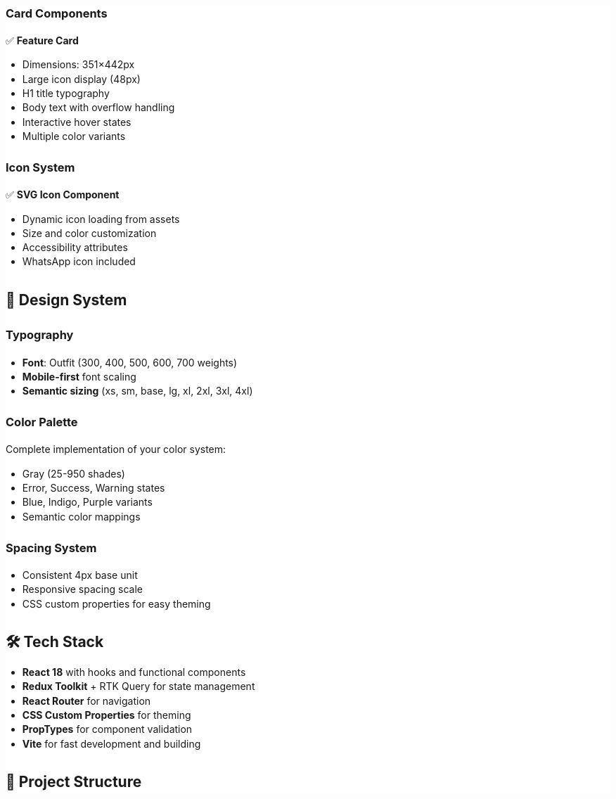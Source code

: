 ### **Card Components**

✅ **Feature Card**

- Dimensions: 351×442px
- Large icon display (48px)
- H1 title typography
- Body text with overflow handling
- Interactive hover states
- Multiple color variants

### **Icon System**

✅ **SVG Icon Component**

- Dynamic icon loading from assets
- Size and color customization
- Accessibility attributes
- WhatsApp icon included

## 🎨 Design System

### **Typography**

- **Font**: Outfit (300, 400, 500, 600, 700 weights)
- **Mobile-first** font scaling
- **Semantic sizing** (xs, sm, base, lg, xl, 2xl, 3xl, 4xl)

### **Color Palette**

Complete implementation of your color system:

- Gray (25-950 shades)
- Error, Success, Warning states
- Blue, Indigo, Purple variants
- Semantic color mappings

### **Spacing System**

- Consistent 4px base unit
- Responsive spacing scale
- CSS custom properties for easy theming

## 🛠 Tech Stack

- **React 18** with hooks and functional components
- **Redux Toolkit** + RTK Query for state management
- **React Router** for navigation
- **CSS Custom Properties** for theming
- **PropTypes** for component validation
- **Vite** for fast development and building

## 📂 Project Structure
